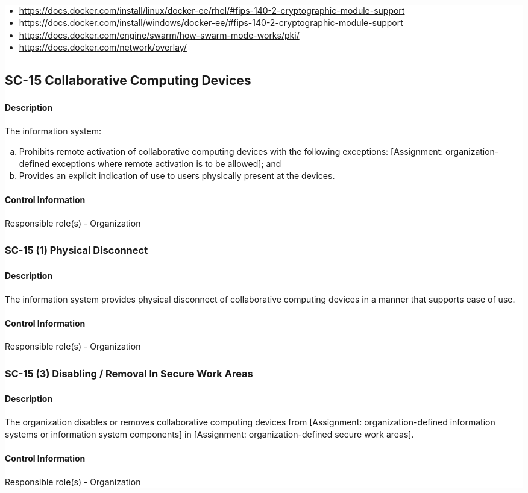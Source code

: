 
<ul>
<li><a href="https://docs.docker.com/install/linux/docker-ee/rhel/#fips-140-2-cryptographic-module-support">https://docs.docker.com/install/linux/docker-ee/rhel/#fips-140-2-cryptographic-module-support</a></li>
<li><a href="https://docs.docker.com/install/windows/docker-ee/#fips-140-2-cryptographic-module-support">https://docs.docker.com/install/windows/docker-ee/#fips-140-2-cryptographic-module-support</a></li>
<li><a href="https://docs.docker.com/engine/swarm/how-swarm-mode-works/pki/">https://docs.docker.com/engine/swarm/how-swarm-mode-works/pki/</a></li>
<li><a href="https://docs.docker.com/network/overlay/">https://docs.docker.com/network/overlay/</a></li>
</ul>

</div>
</div>

## SC-15 Collaborative Computing Devices

#### Description

The information system:
<ol type="a">
<li>Prohibits remote activation of collaborative computing devices with the following exceptions: [Assignment: organization-defined exceptions where remote activation is to be allowed]; and</li>
<li>Provides an explicit indication of use to users physically present at the devices.</li>
</ol>

#### Control Information

Responsible role(s) - Organization

### SC-15 (1) Physical Disconnect

#### Description

The information system provides physical disconnect of collaborative computing devices in a manner that supports ease of use.

#### Control Information

Responsible role(s) - Organization

### SC-15 (3) Disabling / Removal In Secure Work Areas

#### Description

The organization disables or removes collaborative computing devices from [Assignment: organization-defined information systems or information system components] in [Assignment: organization-defined secure work areas].

#### Control Information

Responsible role(s) - Organization
